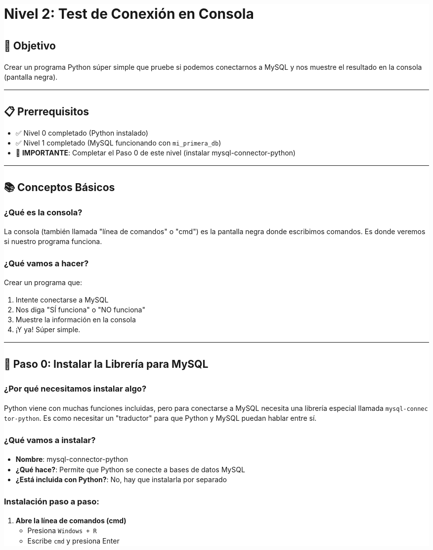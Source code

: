 # Nivel 2: Test de Conexión en Consola

## 🎯 Objetivo
Crear un programa Python súper simple que pruebe si podemos conectarnos a MySQL y nos muestre el resultado en la consola (pantalla negra).

---

## 📋 Prerrequisitos
- ✅ Nivel 0 completado (Python instalado)
- ✅ Nivel 1 completado (MySQL funcionando con `mi_primera_db`)
- 🔧 **IMPORTANTE**: Completar el Paso 0 de este nivel (instalar mysql-connector-python)

---

## 📚 Conceptos Básicos

### **¿Qué es la consola?**
La consola (también llamada "línea de comandos" o "cmd") es la pantalla negra donde escribimos comandos. Es donde veremos si nuestro programa funciona.

### **¿Qué vamos a hacer?**
Crear un programa que:
1. Intente conectarse a MySQL
2. Nos diga "SÍ funciona" o "NO funciona"
3. Muestre la información en la consola
4. ¡Y ya! Súper simple.

---

## 🔧 Paso 0: Instalar la Librería para MySQL

### **¿Por qué necesitamos instalar algo?**
Python viene con muchas funciones incluidas, pero para conectarse a MySQL necesita una librería especial llamada `mysql-connector-python`. Es como necesitar un "traductor" para que Python y MySQL puedan hablar entre sí.

### **¿Qué vamos a instalar?**
- **Nombre**: mysql-connector-python
- **¿Qué hace?**: Permite que Python se conecte a bases de datos MySQL
- **¿Está incluida con Python?**: No, hay que instalarla por separado

### **Instalación paso a paso:**

1. **Abre la línea de comandos (cmd)**
   - Presiona `Windows + R`
   - Escribe `cmd` y presiona Enter
